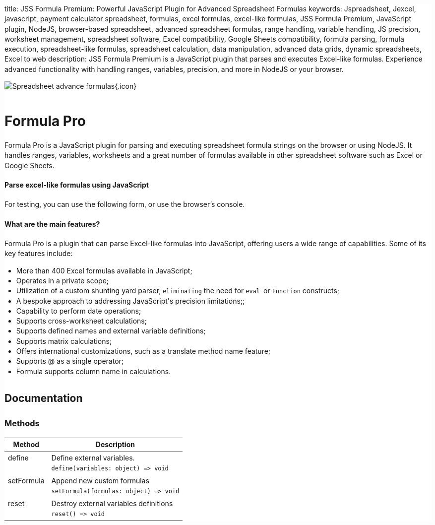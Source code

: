 title: JSS Formula Premium: Powerful JavaScript Plugin for Advanced Spreadsheet Formulas
keywords: Jspreadsheet, Jexcel, javascript, payment calculator spreadsheet, formulas, excel formulas, excel-like formulas, JSS Formula Premium, JavaScript plugin, NodeJS, browser-based spreadsheet, advanced spreadsheet formulas, range handling, variable handling, JS precision, worksheet management, spreadsheet software, Excel compatibility, Google Sheets compatibility, formula parsing, formula execution, spreadsheet-like formulas, spreadsheet calculation, data manipulation, advanced data grids, dynamic spreadsheets, Excel to web
description: JSS Formula Premium is a JavaScript plugin that parses and executes Excel-like formulas. Experience advanced functionality with handling ranges, variables, precision, and more in NodeJS or your browser.

![Spreadsheet advance formulas](img/data-grid/formulas-pro.svg){.icon}

# Formula Pro

Formula Pro is a JavaScript plugin for parsing and executing spreadsheet formula strings on the browser or using NodeJS. It handles ranges, variables, worksheets and a great number of formulas available in other spreadsheet software such as Excel or Google Sheets. 

#### Parse excel-like formulas using JavaScript

For testing, you can use the following form, or use the browser’s console. 

<lm-calculator></lm-calculator>

#### What are the main features?

Formula Pro is a plugin that can parse Excel-like formulas into JavaScript, offering users a wide range of capabilities. Some of its key features include: 

  * More than 400 Excel formulas available in JavaScript;
  * Operates in a private scope;
  * Utilization of a custom shunting yard parser, `eliminating` the need for `eval `or `Function` constructs;
  * A bespoke approach to addressing JavaScript's precision limitations;;
  * Capability to perform date operations;
  * Supports cross-worksheet calculations;
  * Supports defined names and external variable definitions;
  * Supports matrix calculations;
  * Offers international customizations, such as a translate method name feature;
  * Supports @ as a single operator;
  * Formula supports column name in calculations.

  

## Documentation

### Methods

| Method                        | Description                                                              |
|-------------------------------|--------------------------------------------------------------------------|
| define                        | Define external variables.<br>```define(variables: object) => void```    |
| setFormula                    | Append new custom formulas<br>```setFormula(formulas: object) => void``` |
| reset                         | Destroy external variables definitions<br>```reset() => void```          |
